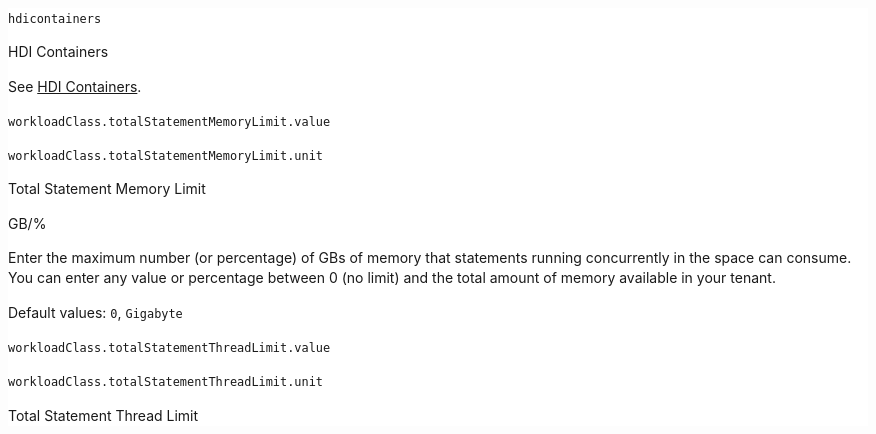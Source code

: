 `hdicontainers`



</td>
<td valign="top">

HDI Containers



</td>
<td valign="top">

See [HDI Containers](the-space-definition-file-format-3fcbf61.md#loio3fcbf619f2774b849fa7df58163b3609__section_hdi_containers).



</td>
</tr>
<tr>
<td valign="top">

`workloadClass.totalStatementMemoryLimit.value`

`workloadClass.totalStatementMemoryLimit.unit`



</td>
<td valign="top">

Total Statement Memory Limit

GB/%



</td>
<td valign="top">

Enter the maximum number \(or percentage\) of GBs of memory that statements running concurrently in the space can consume. You can enter any value or percentage between 0 \(no limit\) and the total amount of memory available in your tenant.

Default values: `0`, `Gigabyte`



</td>
</tr>
<tr>
<td valign="top">

`workloadClass.totalStatementThreadLimit.value`

`workloadClass.totalStatementThreadLimit.unit`



</td>
<td valign="top">

Total Statement Thread Limit
